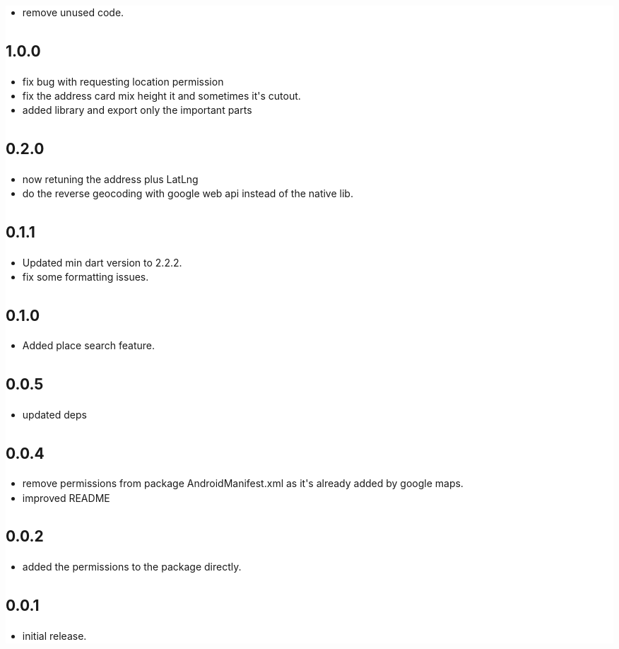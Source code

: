 * remove unused code.

## 1.0.0

* fix bug with requesting location permission
* fix the address card mix height it and sometimes it's cutout. 
* added library and export only the important parts

## 0.2.0

* now retuning the address plus LatLng
* do the reverse geocoding with google web api instead of the native lib. 

## 0.1.1

* Updated min dart version to 2.2.2.
* fix some formatting issues.

## 0.1.0

* Added place search feature.

## 0.0.5

* updated deps

## 0.0.4

* remove permissions from package AndroidManifest.xml as it's already added by google maps.
* improved README

## 0.0.2

* added the permissions to the package directly.


## 0.0.1

* initial release.